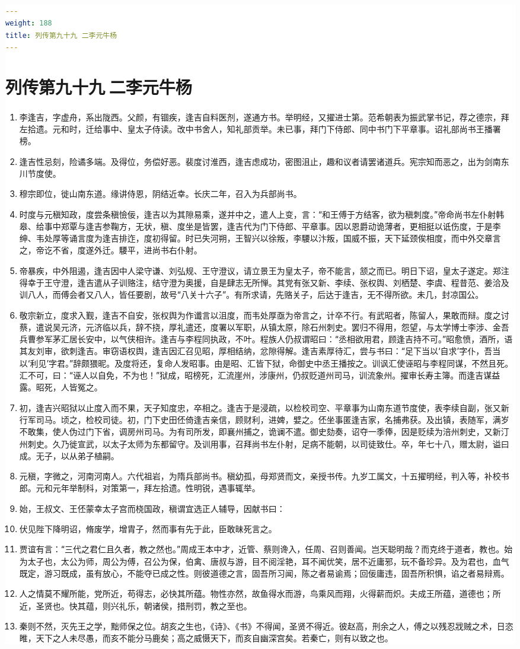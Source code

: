 ```yaml
---
weight: 188
title: 列传第九十九 二李元牛杨
---
```


# 列传第九十九 二李元牛杨

1. <span id="列传第九十九_二李元牛杨-1"></span>
李逢吉，字虚舟，系出陇西。父颜，有锢疾，逢吉自料医剂，遂通方书。举明经，又擢进士第。范希朝表为振武掌书记，荐之德宗，拜左拾遗。元和时，迁给事中、皇太子侍读。改中书舍人，知礼部贡举。未已事，拜门下侍郎、同中书门下平章事。诏礼部尚书王播署榜。

2. <span id="列传第九十九_二李元牛杨-2"></span>
逢吉性忌刻，险谲多端。及得位，务偿好恶。裴度讨淮西，逢吉虑成功，密图沮止，趣和议者请罢诸道兵。宪宗知而恶之，出为剑南东川节度使。

3. <span id="列传第九十九_二李元牛杨-3"></span>
穆宗即位，徙山南东道。缘讲侍恩，阴结近幸。长庆二年，召入为兵部尚书。

4. <span id="列传第九十九_二李元牛杨-4"></span>
时度与元稹知政，度尝条稹憸佞，逢吉以为其隙易乘，遂并中之，遣人上变，言：“和王傅于方结客，欲为稹刺度。”帝命尚书左仆射韩皋、给事中郑覃与逢吉参鞠方，无状，稹、度坐是皆罢，逢吉代为门下侍郎、平章事。因以恩爵动诡薄者，更相挺以诋伤度，于是李绅、韦处厚等诵言度为逢吉排迮，度初得留。时已失河朔，王智兴以徐叛，李騕以汴叛，国威不振，天下延颈俟相度，而中外交章言之，帝讫不省，度遂外迁。騕平，进尚书右仆射。

5. <span id="列传第九十九_二李元牛杨-5"></span>
帝暴疾，中外阻遏，逢吉因中人梁守谦、刘弘规、王守澄议，请立景王为皇太子，帝不能言，颔之而已。明日下诏，皇太子遂定。郑注得幸于王守澄，逢吉遣从子训赂注，结守澄为奥援，自是肆志无所惮。其党有张又新、李续、张权舆、刘栖楚、李虞、程昔范、姜洽及训八人，而傅会者又八人，皆任要剧，故号“八关十六子”。有所求请，先赂关子，后达于逢吉，无不得所欲。未几，封凉国公。

6. <span id="列传第九十九_二李元牛杨-6"></span>
敬宗新立，度求入觐，逢吉不自安，张权舆为作谶言以沮度，而韦处厚亟为帝言之，计卒不行。有武昭者，陈留人，果敢而辩。度之讨蔡，遣说吴元济，元济临以兵，辞不挠，厚礼遣还，度署以军职，从镇太原，除石州刺史。罢归不得用，怨望，与太学博士李涉、金吾兵曹参军茅汇居长安中，以气侠相许。逢吉与李程同执政，不叶。程族人仍叔谓昭曰：“丞相欲用君，顾逢吉持不可。”昭愈愤，酒所，语其友刘审，欲刺逢吉。审窃语权舆，逢吉因汇召见昭，厚相结纳，忿隙得解。逢吉素厚待汇，尝与书曰：“足下当以‘自求’字仆，吾当以‘利见’字君。”辞颇猥昵。及度将还，复命人发昭事。由是昭、汇皆下狱，命御史中丞王播按之。训讽汇使诬昭与李程同谋，不然且死。汇不可，曰：“诬人以自免，不为也！”狱成，昭榜死，汇流崖州，涉康州，仍叔贬道州司马，训流象州。擢审长寿主簿。而逢吉谋益露。昭死，人皆冤之。

7. <span id="列传第九十九_二李元牛杨-7"></span>
初，逢吉兴昭狱以止度入而不果，天子知度忠，卒相之。逢吉于是浸疏，以检校司空、平章事为山南东道节度使，表李续自副，张又新行军司马。顷之，检校司徒。初，门下史田伾倚逢吉亲信，顾财利，进婢，嬖之。伾坐事匿逢吉家，名捕弗获。及出镇，表随军，满岁不敢集，使人伪过门下省，调房州司马。为有司所发，即襄州捕之，诡谰不遣。御史劾奏，诏夺一季俸，因是贬续为涪州刺史，又新汀州刺史。久乃徙宣武，以太子太师为东都留守。及训用事，召拜尚书左仆射，足病不能朝，以司徒致仕。卒，年七十八，赠太尉，谥曰成。无子，以从弟子植嗣。

8. <span id="列传第九十九_二李元牛杨-8"></span>
元稹，字微之，河南河南人。六代祖岩，为隋兵部尚书。稹幼孤，母郑贤而文，亲授书传。九岁工属文，十五擢明经，判入等，补校书郎。元和元年举制科，对策第一，拜左拾遗。性明锐，遇事辄举。

9. <span id="列传第九十九_二李元牛杨-9"></span>
始，王叔文、王伾蒙幸太子宫而桡国政，稹谓宜选正人辅导，因献书曰：

10. <span id="列传第九十九_二李元牛杨-10"></span>
伏见陛下降明诏，脩废学，增胄子，然而事有先于此，臣敢昧死言之。

11. <span id="列传第九十九_二李元牛杨-11"></span>
贾谊有言：“三代之君仁且久者，教之然也。”周成王本中才，近管、蔡则谗入，任周、召则善闻。岂天聪明哉？而克终于道者，教也。始为太子也，太公为师，周公为傅，召公为保，伯禽、唐叔与游，目不阅淫艳，耳不闻优笑，居不近庸邪，玩不备珍异。及为君也，血气既定，游习既成，虽有放心，不能夺已成之性。则彼道德之言，固吾所习闻，陈之者易谕焉；回佞庸违，固吾所积惧，谄之者易辩焉。

12. <span id="列传第九十九_二李元牛杨-12"></span>
人之情莫不耀所能，党所近，苟得志，必快其所蕴。物性亦然，故鱼得水而游，鸟乘风而翔，火得薪而炽。夫成王所蕴，道德也；所近，圣贤也。快其蕴，则兴礼乐，朝诸侯，措刑罚，教之至也。

13. <span id="列传第九十九_二李元牛杨-13"></span>
秦则不然，灭先王之学，黜师保之位。胡亥之生也，《诗》、《书》不得闻，圣贤不得近。彼赵高，刑余之人，傅之以残忍戕贼之术，日恣睢，天下之人未尽愚，而亥不能分马鹿矣；高之威慑天下，而亥自幽深宫矣。若秦亡，则有以致之也。
